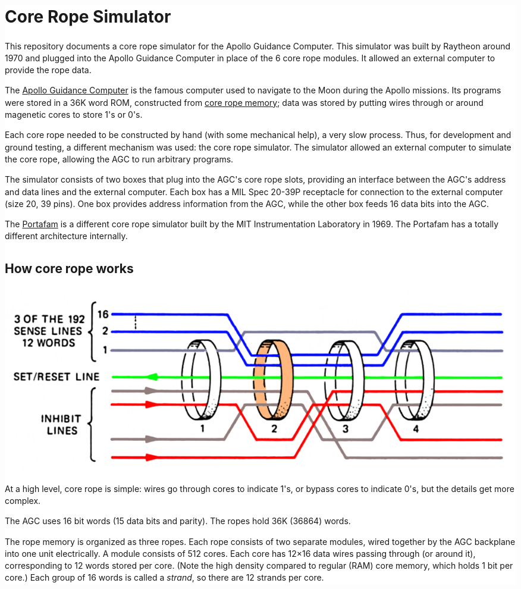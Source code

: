 # Core Rope Simulator

This repository documents a core rope simulator for the Apollo Guidance Computer. This simulator was built by Raytheon around 1970 and plugged into the Apollo Guidance Computer in place of the 6 core rope modules. It allowed an external computer to provide the rope data.


The [Apollo Guidance Computer](https://en.wikipedia.org/wiki/Apollo_Guidance_Computer)  is the famous computer used to navigate to the Moon during the Apollo missions.
Its programs were stored in a 36K word ROM, constructed from [core rope memory](https://en.wikipedia.org/wiki/Core_rope_memory); data was stored by putting wires through or around magenetic cores to store 1's or 0's.

Each core rope needed to be constructed by hand  (with some mechanical help), a very slow process. Thus, for development and ground testing, a different mechanism was used: the core rope simulator.
The simulator allowed an external computer to simulate the core rope, allowing the AGC to run arbitrary programs.

The simulator consists of two boxes that plug into the AGC's core rope slots, providing an interface between the AGC's address and data lines and the external computer. Each box has a MIL Spec 20-39P receptacle for connection to the external computer (size 20, 39 pins). One box provides address information from the AGC, while the other box feeds 16 data bits into the AGC.

The [Portafam](http://www.klabs.org/history/ech/memos_misc/e-2402.pdf) is a different core rope simulator built by the MIT Instrumentation Laboratory in 1969. The Portafam has a totally different architecture internally.

## How core rope works

![From <a href="https://www.ibiblio.org/apollo/hrst/archive/1029.pdf">MIT's Role in Project Apollo</a>, Fig 3-12.](rope-simplified-diagram.png "w500")

At a high level, core rope is simple: wires go through cores to indicate 1's, or bypass cores to indicate 0's, but the details get more complex.

The AGC uses 16 bit words (15 data bits and parity). The ropes hold 36K (36864) words.

The rope memory is organized as three ropes. Each rope consists of two separate modules, wired together by the AGC backplane into one unit electrically.
A module consists of 512 cores.
Each core has 12×16 data wires passing through (or around it), corresponding to 12 words stored per core. (Note the high density compared to regular (RAM) core memory, which holds 1 bit per core.)
Each group of 16 words is called a *strand*, so there are 12 strands per core.
